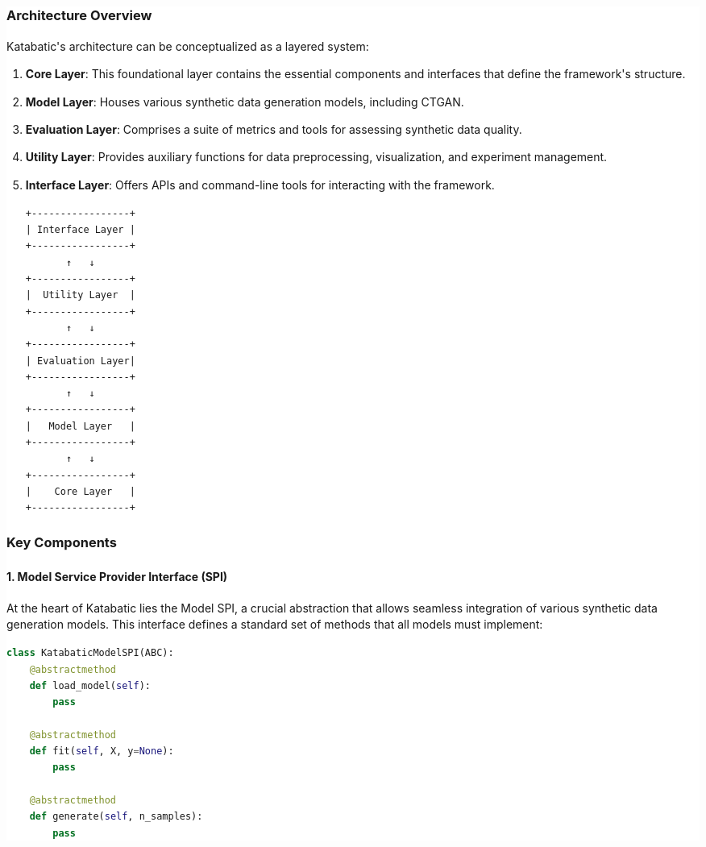 ### Architecture Overview

Katabatic's architecture can be conceptualized as a layered system:

1. **Core Layer**: This foundational layer contains the essential components and interfaces that define the framework's structure.
2. **Model Layer**: Houses various synthetic data generation models, including CTGAN.
3. **Evaluation Layer**: Comprises a suite of metrics and tools for assessing synthetic data quality.
4. **Utility Layer**: Provides auxiliary functions for data preprocessing, visualization, and experiment management.
5. **Interface Layer**: Offers APIs and command-line tools for interacting with the framework.

       +-----------------+
       | Interface Layer |
       +-----------------+
              ↑   ↓
       +-----------------+
       |  Utility Layer  |
       +-----------------+
              ↑   ↓
       +-----------------+
       | Evaluation Layer|
       +-----------------+
              ↑   ↓
       +-----------------+
       |   Model Layer   |
       +-----------------+
              ↑   ↓
       +-----------------+
       |    Core Layer   |
       +-----------------+

### Key Components

#### 1. Model Service Provider Interface (SPI)

At the heart of Katabatic lies the Model SPI, a crucial abstraction that allows seamless integration of various synthetic data generation models. This interface defines a standard set of methods that all models must implement:

```python
class KatabaticModelSPI(ABC):
    @abstractmethod
    def load_model(self):
        pass

    @abstractmethod
    def fit(self, X, y=None):
        pass

    @abstractmethod
    def generate(self, n_samples):
        pass
```
